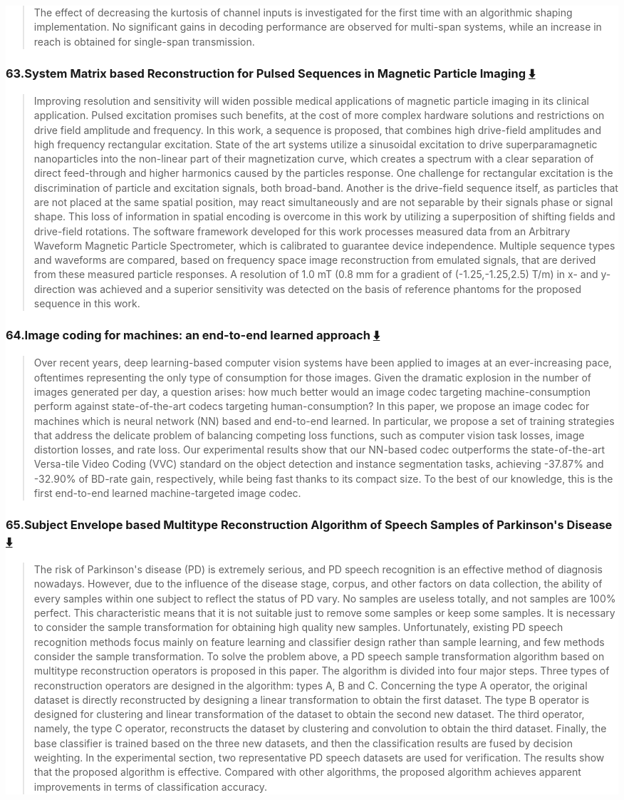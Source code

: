 >  The effect of decreasing the kurtosis of channel inputs is investigated for the first time with an algorithmic shaping implementation. No significant gains in decoding performance are observed for multi-span systems, while an increase in reach is obtained for single-span transmission.      
### 63.System Matrix based Reconstruction for Pulsed Sequences in Magnetic Particle Imaging  [ :arrow_down: ](https://arxiv.org/pdf/2108.10073.pdf)
>  Improving resolution and sensitivity will widen possible medical applications of magnetic particle imaging in its clinical application. Pulsed excitation promises such benefits, at the cost of more complex hardware solutions and restrictions on drive field amplitude and frequency. In this work, a sequence is proposed, that combines high drive-field amplitudes and high frequency rectangular excitation. State of the art systems utilize a sinusoidal excitation to drive superparamagnetic nanoparticles into the non-linear part of their magnetization curve, which creates a spectrum with a clear separation of direct feed-through and higher harmonics caused by the particles response. One challenge for rectangular excitation is the discrimination of particle and excitation signals, both broad-band. Another is the drive-field sequence itself, as particles that are not placed at the same spatial position, may react simultaneously and are not separable by their signals phase or signal shape. This loss of information in spatial encoding is overcome in this work by utilizing a superposition of shifting fields and drive-field rotations. The software framework developed for this work processes measured data from an Arbitrary Waveform Magnetic Particle Spectrometer, which is calibrated to guarantee device independence. Multiple sequence types and waveforms are compared, based on frequency space image reconstruction from emulated signals, that are derived from these measured particle responses. A resolution of 1.0 mT (0.8 mm for a gradient of (-1.25,-1.25,2.5) T/m) in x- and y-direction was achieved and a superior sensitivity was detected on the basis of reference phantoms for the proposed sequence in this work.      
### 64.Image coding for machines: an end-to-end learned approach  [ :arrow_down: ](https://arxiv.org/pdf/2108.09993.pdf)
>  Over recent years, deep learning-based computer vision systems have been applied to images at an ever-increasing pace, oftentimes representing the only type of consumption for those images. Given the dramatic explosion in the number of images generated per day, a question arises: how much better would an image codec targeting machine-consumption perform against state-of-the-art codecs targeting human-consumption? In this paper, we propose an image codec for machines which is neural network (NN) based and end-to-end learned. In particular, we propose a set of training strategies that address the delicate problem of balancing competing loss functions, such as computer vision task losses, image distortion losses, and rate loss. Our experimental results show that our NN-based codec outperforms the state-of-the-art Versa-tile Video Coding (VVC) standard on the object detection and instance segmentation tasks, achieving -37.87% and -32.90% of BD-rate gain, respectively, while being fast thanks to its compact size. To the best of our knowledge, this is the first end-to-end learned machine-targeted image codec.      
### 65.Subject Envelope based Multitype Reconstruction Algorithm of Speech Samples of Parkinson's Disease  [ :arrow_down: ](https://arxiv.org/pdf/2108.09922.pdf)
>  The risk of Parkinson's disease (PD) is extremely serious, and PD speech recognition is an effective method of diagnosis nowadays. However, due to the influence of the disease stage, corpus, and other factors on data collection, the ability of every samples within one subject to reflect the status of PD vary. No samples are useless totally, and not samples are 100% perfect. This characteristic means that it is not suitable just to remove some samples or keep some samples. It is necessary to consider the sample transformation for obtaining high quality new samples. Unfortunately, existing PD speech recognition methods focus mainly on feature learning and classifier design rather than sample learning, and few methods consider the sample transformation. To solve the problem above, a PD speech sample transformation algorithm based on multitype reconstruction operators is proposed in this paper. The algorithm is divided into four major steps. Three types of reconstruction operators are designed in the algorithm: types A, B and C. Concerning the type A operator, the original dataset is directly reconstructed by designing a linear transformation to obtain the first dataset. The type B operator is designed for clustering and linear transformation of the dataset to obtain the second new dataset. The third operator, namely, the type C operator, reconstructs the dataset by clustering and convolution to obtain the third dataset. Finally, the base classifier is trained based on the three new datasets, and then the classification results are fused by decision weighting. In the experimental section, two representative PD speech datasets are used for verification. The results show that the proposed algorithm is effective. Compared with other algorithms, the proposed algorithm achieves apparent improvements in terms of classification accuracy.      
